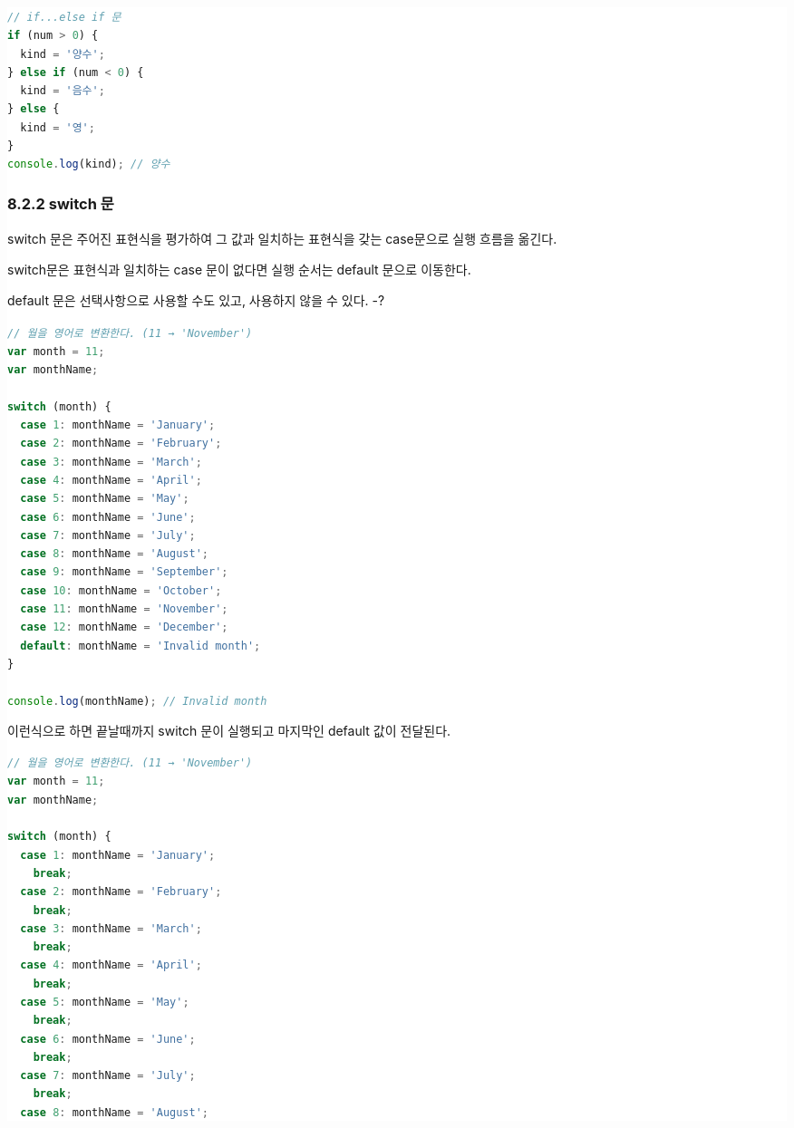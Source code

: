 ```jsx
// if...else if 문
if (num > 0) {
  kind = '양수';
} else if (num < 0) {
  kind = '음수';
} else {
  kind = '영';
}
console.log(kind); // 양수
```

### 8.2.2 switch 문

switch 문은 주어진 표현식을 평가하여 그 값과 일치하는 표현식을 갖는 case문으로 실행 흐름을 옮긴다.

switch문은 표현식과 일치하는 case 문이 없다면 실행 순서는 default 문으로 이동한다.

default 문은 선택사항으로 사용할 수도 있고, 사용하지 않을 수 있다. -?

```jsx
// 월을 영어로 변환한다. (11 → 'November')
var month = 11;
var monthName;

switch (month) {
  case 1: monthName = 'January';
  case 2: monthName = 'February';
  case 3: monthName = 'March';
  case 4: monthName = 'April';
  case 5: monthName = 'May';
  case 6: monthName = 'June';
  case 7: monthName = 'July';
  case 8: monthName = 'August';
  case 9: monthName = 'September';
  case 10: monthName = 'October';
  case 11: monthName = 'November';
  case 12: monthName = 'December';
  default: monthName = 'Invalid month';
}

console.log(monthName); // Invalid month
```

이런식으로 하면 끝날때까지 switch 문이 실행되고 마지막인 default 값이 전달된다.

```jsx
// 월을 영어로 변환한다. (11 → 'November')
var month = 11;
var monthName;

switch (month) {
  case 1: monthName = 'January';
    break;
  case 2: monthName = 'February';
    break;
  case 3: monthName = 'March';
    break;
  case 4: monthName = 'April';
    break;
  case 5: monthName = 'May';
    break;
  case 6: monthName = 'June';
    break;
  case 7: monthName = 'July';
    break;
  case 8: monthName = 'August';
```